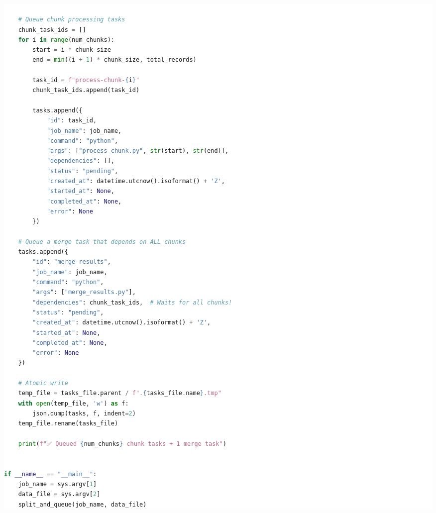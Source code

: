 ```python

    # Queue chunk processing tasks
    chunk_task_ids = []
    for i in range(num_chunks):
        start = i * chunk_size
        end = min((i + 1) * chunk_size, total_records)

        task_id = f"process-chunk-{i}"
        chunk_task_ids.append(task_id)

        tasks.append({
            "id": task_id,
            "job_name": job_name,
            "command": "python",
            "args": ["process_chunk.py", str(start), str(end)],
            "dependencies": [],
            "status": "pending",
            "created_at": datetime.utcnow().isoformat() + 'Z',
            "started_at": None,
            "completed_at": None,
            "error": None
        })

    # Queue a merge task that depends on ALL chunks
    tasks.append({
        "id": "merge-results",
        "job_name": job_name,
        "command": "python",
        "args": ["merge_results.py"],
        "dependencies": chunk_task_ids,  # Waits for all chunks!
        "status": "pending",
        "created_at": datetime.utcnow().isoformat() + 'Z',
        "started_at": None,
        "completed_at": None,
        "error": None
    })

    # Atomic write
    temp_file = tasks_file.parent / f".{tasks_file.name}.tmp"
    with open(temp_file, 'w') as f:
        json.dump(tasks, f, indent=2)
    temp_file.rename(tasks_file)

    print(f"✅ Queued {num_chunks} chunk tasks + 1 merge task")


if __name__ == "__main__":
    job_name = sys.argv[1]
    data_file = sys.argv[2]
    split_and_queue(job_name, data_file)
```
